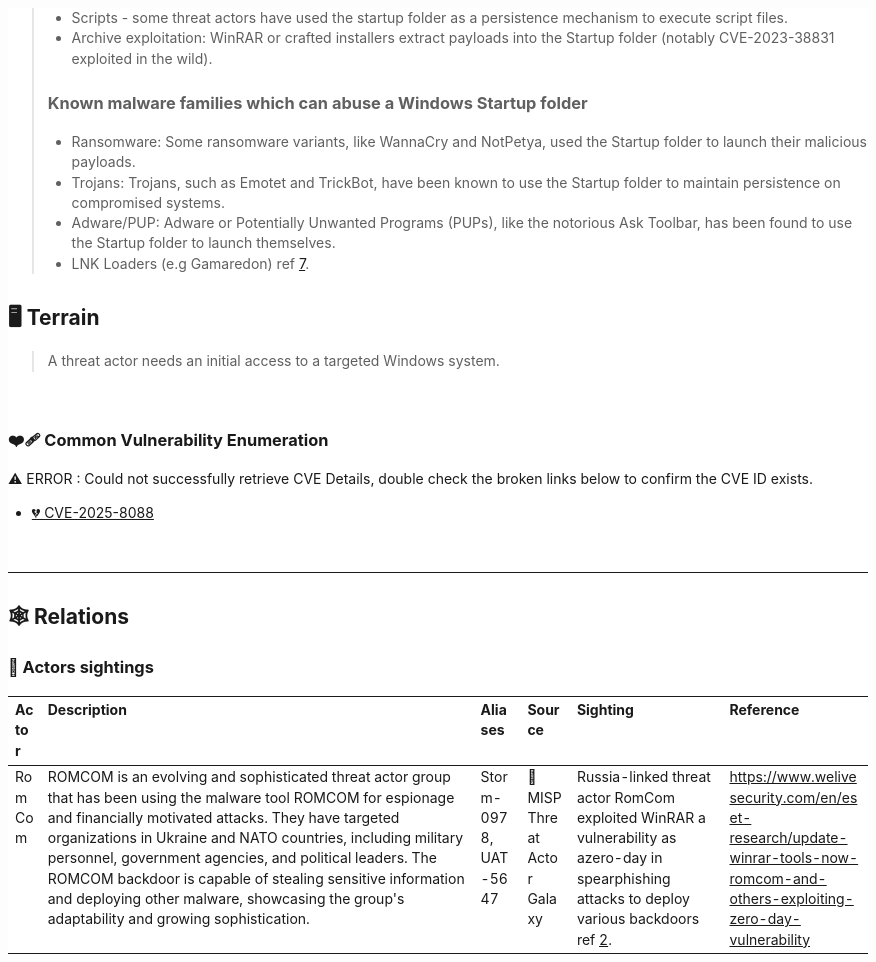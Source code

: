 > - Scripts - some threat actors have used the startup folder as a persistence 
> mechanism to execute script files.
> - Archive exploitation: WinRAR or crafted installers extract payloads into
>   the Startup folder (notably CVE-2023-38831 exploited in the wild).
> 
> ### Known malware families which can abuse a Windows Startup folder
> 
> - Ransomware: Some ransomware variants, like WannaCry and NotPetya, used
>   the Startup folder to launch their malicious payloads.
> - Trojans: Trojans, such as Emotet and TrickBot, have been known to use the
>   Startup folder to maintain persistence on compromised systems.
> - Adware/PUP: Adware or Potentially Unwanted Programs (PUPs), like the 
> notorious Ask Toolbar, has been found to use the Startup folder to launch 
> themselves.  
> - LNK Loaders (e.g Gamaredon) ref [7].
> 



## 🖥️ Terrain 

 > A threat actor needs an initial access to a targeted Windows system.  
> 

 &nbsp;
### ❤️‍🩹 Common Vulnerability Enumeration

⚠️ ERROR : Could not successfully retrieve CVE Details, double check the broken links below to confirm the CVE ID exists.

- [💔 CVE-2025-8088](https://nvd.nist.gov/vuln/detail/CVE-2025-8088)

&nbsp;

---

## 🕸️ Relations



### 🐲 Actors sightings 

| Actor                        | Description                                                                                                                                                                                                                                                                                                                                                                                                                                                                                                                                                                                                                                                                                                                                                                                                                                                                                                       | Aliases                                                                                                                                                  | Source                     | Sighting                                                                                                                                                                                                                                                 | Reference                                                                                                                   |
|:-----------------------------|:------------------------------------------------------------------------------------------------------------------------------------------------------------------------------------------------------------------------------------------------------------------------------------------------------------------------------------------------------------------------------------------------------------------------------------------------------------------------------------------------------------------------------------------------------------------------------------------------------------------------------------------------------------------------------------------------------------------------------------------------------------------------------------------------------------------------------------------------------------------------------------------------------------------|:---------------------------------------------------------------------------------------------------------------------------------------------------------|:---------------------------|:---------------------------------------------------------------------------------------------------------------------------------------------------------------------------------------------------------------------------------------------------------|:----------------------------------------------------------------------------------------------------------------------------|
| RomCom                       | ROMCOM is an evolving and sophisticated threat actor group that has been using the malware tool ROMCOM for espionage and financially motivated attacks. They have targeted organizations in Ukraine and NATO countries, including military personnel, government agencies, and political leaders. The ROMCOM backdoor is capable of stealing sensitive information and deploying other malware, showcasing the group's adaptability and growing sophistication.                                                                                                                                                                                                                                                                                                                                                                                                                                                   | Storm-0978, UAT-5647                                                                                                                                     | 🌌 MISP Threat Actor Galaxy | Russia-linked threat actor RomCom exploited WinRAR a vulnerability as azero-day in spearphishing attacks to deploy various backdoors ref [2].                                                                                                            | https://www.welivesecurity.com/en/eset-research/update-winrar-tools-now-romcom-and-others-exploiting-zero-day-vulnerability |

[1]: https://www.bleepingcomputer.com/news/security/winrar-zero-day-flaw-exploited-by-romcom-hackers-in-phishing-attacks
[2]: https://www.welivesecurity.com/en/eset-research/update-winrar-tools-now-romcom-and-others-exploiting-zero-day-vulnerability
[3]: https://www.tenforums.com/general-support/193812-what-3-folders-start-menu-programs-startup.html
[4]: https://www.easeus.com/file-recovery/windows-10-startup-folder.html
[5]: https://softwarekeep.com/blogs/how-to/how-to-find-the-startup-folder-in-windows-10
[6]: https://www.tenforums.com/general-support/193812-what-3-folders-start-menu-programs-startup.html
[7]: https://www.elastic.co/security-labs/playing-defense-against-gamaredon-group